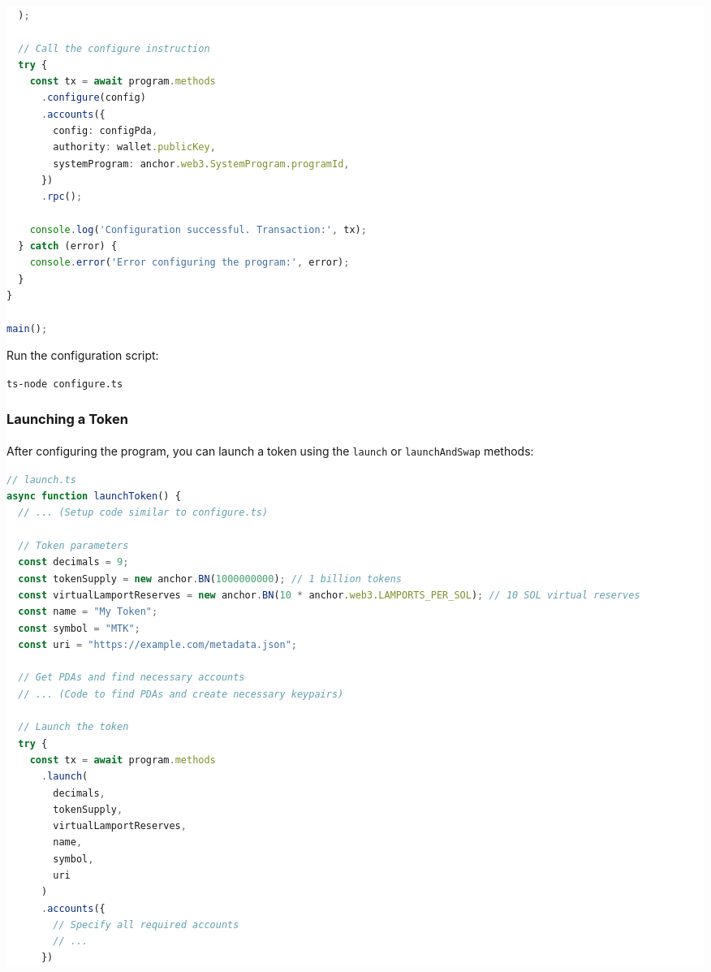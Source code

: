 ```typescript
  );
  
  // Call the configure instruction
  try {
    const tx = await program.methods
      .configure(config)
      .accounts({
        config: configPda,
        authority: wallet.publicKey,
        systemProgram: anchor.web3.SystemProgram.programId,
      })
      .rpc();
    
    console.log('Configuration successful. Transaction:', tx);
  } catch (error) {
    console.error('Error configuring the program:', error);
  }
}

main();
```

Run the configuration script:

```bash
ts-node configure.ts
```

### Launching a Token

After configuring the program, you can launch a token using the `launch` or `launchAndSwap` methods:

```typescript
// launch.ts
async function launchToken() {
  // ... (Setup code similar to configure.ts)
  
  // Token parameters
  const decimals = 9;
  const tokenSupply = new anchor.BN(1000000000); // 1 billion tokens
  const virtualLamportReserves = new anchor.BN(10 * anchor.web3.LAMPORTS_PER_SOL); // 10 SOL virtual reserves
  const name = "My Token";
  const symbol = "MTK";
  const uri = "https://example.com/metadata.json";
  
  // Get PDAs and find necessary accounts
  // ... (Code to find PDAs and create necessary keypairs)
  
  // Launch the token
  try {
    const tx = await program.methods
      .launch(
        decimals,
        tokenSupply,
        virtualLamportReserves,
        name,
        symbol,
        uri
      )
      .accounts({
        // Specify all required accounts
        // ...
      })
```